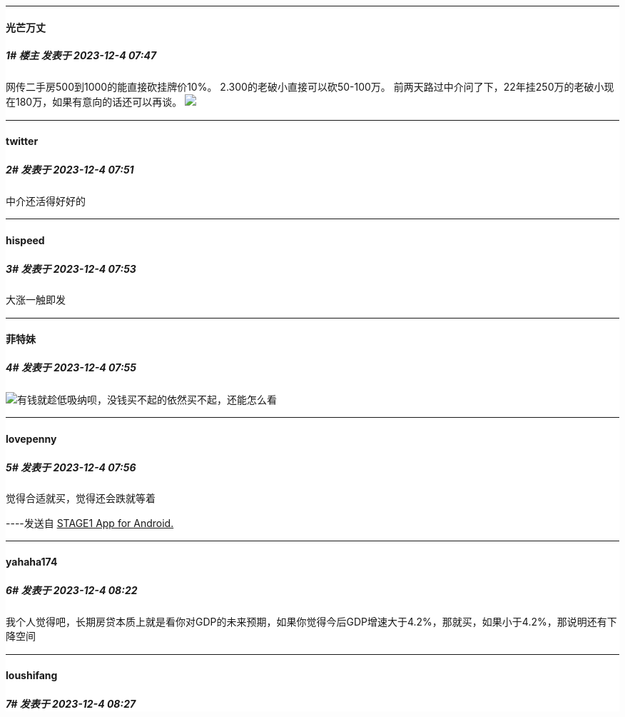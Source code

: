 
*****

####  光芒万丈  
##### 1#       楼主       发表于 2023-12-4 07:47

网传二手房500到1000的能直接砍挂牌价10%。
2.300的老破小直接可以砍50-100万。
前两天路过中介问了下，22年挂250万的老破小现在180万，如果有意向的话还可以再谈。
<img src="https://static.saraba1st.com/image/smiley/face2017/001.png" referrerpolicy="no-referrer">

*****

####  twitter  
##### 2#       发表于 2023-12-4 07:51

中介还活得好好的

*****

####  hispeed  
##### 3#       发表于 2023-12-4 07:53

大涨一触即发

*****

####  菲特妹  
##### 4#       发表于 2023-12-4 07:55

<img src="https://static.saraba1st.com/image/smiley/face2017/037.png" referrerpolicy="no-referrer">有钱就趁低吸纳呗，没钱买不起的依然买不起，还能怎么看

*****

####  lovepenny  
##### 5#       发表于 2023-12-4 07:56

觉得合适就买，觉得还会跌就等着

----发送自 [STAGE1 App for Android.](http://stage1.5j4m.com/?1.37)

*****

####  yahaha174  
##### 6#       发表于 2023-12-4 08:22

我个人觉得吧，长期房贷本质上就是看你对GDP的未来预期，如果你觉得今后GDP增速大于4.2%，那就买，如果小于4.2%，那说明还有下降空间

*****

####  loushifang  
##### 7#       发表于 2023-12-4 08:27
